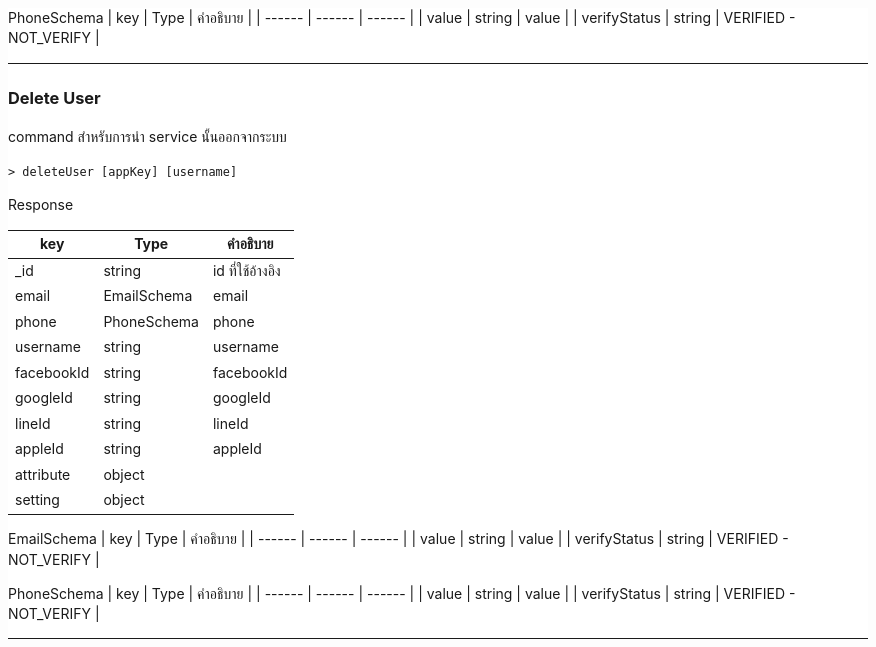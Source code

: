 PhoneSchema
| key     |   Type    |  คำอธิบาย     |
| ------  | ------    | ------       |
| value     | string    | value  |
| verifyStatus     | string    | VERIFIED - NOT_VERIFY |

---

### Delete User

command สำหรับการนำ service นั้นออกจากระบบ 

    > deleteUser [appKey] [username]

Response

| key     |   Type    |  คำอธิบาย     |
| ------  | ------    | ------       |
| _id     | string    | id ที่ใช้อ้างอิง  |
| email     | EmailSchema    | email  |
| phone     | PhoneSchema    | phone  |
| username     | string    | username  |
| facebookId     | string    | facebookId  |
| googleId     | string    | googleId  |
| lineId     | string    | lineId  |
| appleId     | string    | appleId  |
| attribute     | object    |   |
| setting     | object    |  |

EmailSchema
| key     |   Type    |  คำอธิบาย     |
| ------  | ------    | ------       |
| value     | string    | value  |
| verifyStatus     | string    | VERIFIED - NOT_VERIFY |

PhoneSchema
| key     |   Type    |  คำอธิบาย     |
| ------  | ------    | ------       |
| value     | string    | value  |
| verifyStatus     | string    | VERIFIED - NOT_VERIFY |


---
